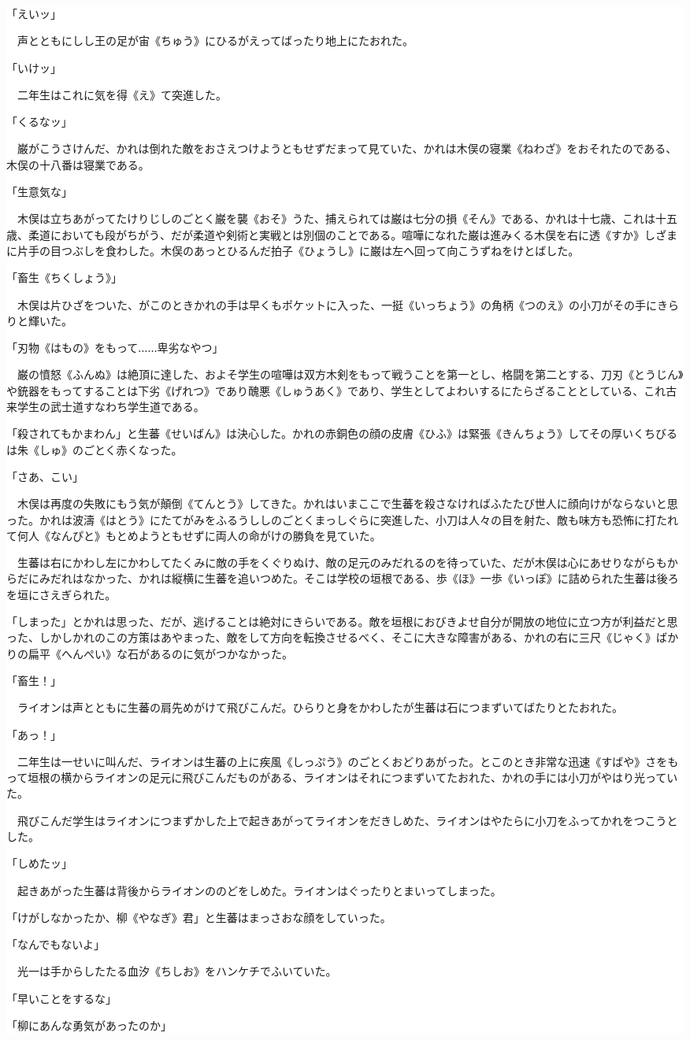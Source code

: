 「えいッ」

　声とともにしし王の足が宙《ちゅう》にひるがえってばったり地上にたおれた。

「いけッ」

　二年生はこれに気を得《え》て突進した。

「くるなッ」

　巌がこうさけんだ、かれは倒れた敵をおさえつけようともせずだまって見ていた、かれは木俣の寝業《ねわざ》をおそれたのである、木俣の十八番は寝業である。

「生意気な」

　木俣は立ちあがってたけりじしのごとく巌を襲《おそ》うた、捕えられては巌は七分の損《そん》である、かれは十七歳、これは十五歳、柔道においても段がちがう、だが柔道や剣術と実戦とは別個のことである。喧嘩になれた巌は進みくる木俣を右に透《すか》しざまに片手の目つぶしを食わした。木俣のあっとひるんだ拍子《ひょうし》に巌は左へ回って向こうずねをけとばした。

「畜生《ちくしょう》」

　木俣は片ひざをついた、がこのときかれの手は早くもポケットに入った、一挺《いっちょう》の角柄《つのえ》の小刀がその手にきらりと輝いた。

「刃物《はもの》をもって……卑劣なやつ」

　巌の憤怒《ふんぬ》は絶頂に達した、およそ学生の喧嘩は双方木剣をもって戦うことを第一とし、格闘を第二とする、刀刃《とうじん》や銃器をもってすることは下劣《げれつ》であり醜悪《しゅうあく》であり、学生としてよわいするにたらざることとしている、これ古来学生の武士道すなわち学生道である。

「殺されてもかまわん」と生蕃《せいばん》は決心した。かれの赤銅色の顔の皮膚《ひふ》は緊張《きんちょう》してその厚いくちびるは朱《しゅ》のごとく赤くなった。

「さあ、こい」

　木俣は再度の失敗にもう気が顛倒《てんとう》してきた。かれはいまここで生蕃を殺さなければふたたび世人に顔向けがならないと思った。かれは波濤《はとう》にたてがみをふるうししのごとくまっしぐらに突進した、小刀は人々の目を射た、敵も味方も恐怖に打たれて何人《なんぴと》もとめようともせずに両人の命がけの勝負を見ていた。

　生蕃は右にかわし左にかわしてたくみに敵の手をくぐりぬけ、敵の足元のみだれるのを待っていた、だが木俣は心にあせりながらもからだにみだれはなかった、かれは縦横に生蕃を追いつめた。そこは学校の垣根である、歩《ほ》一歩《いっぽ》に詰められた生蕃は後ろを垣にさえぎられた。

「しまった」とかれは思った、だが、逃げることは絶対にきらいである。敵を垣根におびきよせ自分が開放の地位に立つ方が利益だと思った、しかしかれのこの方策はあやまった、敵をして方向を転換させるべく、そこに大きな障害がある、かれの右に三尺《じゃく》ばかりの扁平《へんぺい》な石があるのに気がつかなかった。

「畜生！」

　ライオンは声とともに生蕃の肩先めがけて飛びこんだ。ひらりと身をかわしたが生蕃は石につまずいてばたりとたおれた。

「あっ！」

　二年生は一せいに叫んだ、ライオンは生蕃の上に疾風《しっぷう》のごとくおどりあがった。とこのとき非常な迅速《すばや》さをもって垣根の横からライオンの足元に飛びこんだものがある、ライオンはそれにつまずいてたおれた、かれの手には小刀がやはり光っていた。

　飛びこんだ学生はライオンにつまずかした上で起きあがってライオンをだきしめた、ライオンはやたらに小刀をふってかれをつこうとした。

「しめたッ」

　起きあがった生蕃は背後からライオンののどをしめた。ライオンはぐったりとまいってしまった。

「けがしなかったか、柳《やなぎ》君」と生蕃はまっさおな顔をしていった。

「なんでもないよ」

　光一は手からしたたる血汐《ちしお》をハンケチでふいていた。

「早いことをするな」

「柳にあんな勇気があったのか」
